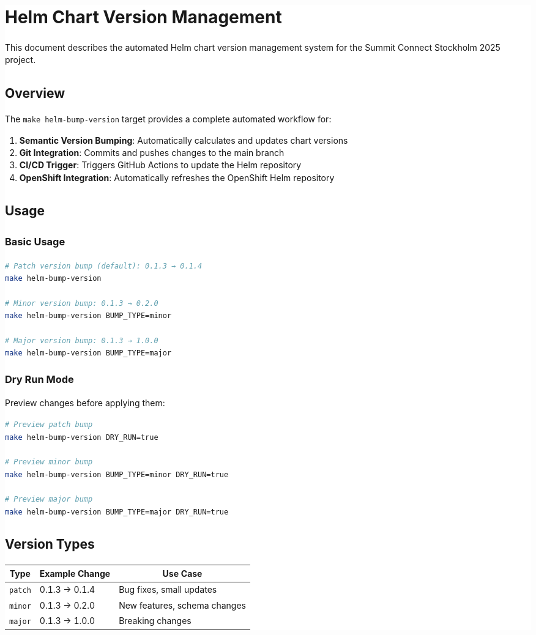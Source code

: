 # Helm Chart Version Management

This document describes the automated Helm chart version management system for the Summit Connect Stockholm 2025 project.

## Overview

The `make helm-bump-version` target provides a complete automated workflow for:

1. **Semantic Version Bumping**: Automatically calculates and updates chart versions
2. **Git Integration**: Commits and pushes changes to the main branch
3. **CI/CD Trigger**: Triggers GitHub Actions to update the Helm repository
4. **OpenShift Integration**: Automatically refreshes the OpenShift Helm repository

## Usage

### Basic Usage

```bash
# Patch version bump (default): 0.1.3 → 0.1.4
make helm-bump-version

# Minor version bump: 0.1.3 → 0.2.0
make helm-bump-version BUMP_TYPE=minor

# Major version bump: 0.1.3 → 1.0.0
make helm-bump-version BUMP_TYPE=major
```

### Dry Run Mode

Preview changes before applying them:

```bash
# Preview patch bump
make helm-bump-version DRY_RUN=true

# Preview minor bump
make helm-bump-version BUMP_TYPE=minor DRY_RUN=true

# Preview major bump  
make helm-bump-version BUMP_TYPE=major DRY_RUN=true
```

## Version Types

| Type  | Example Change | Use Case |
|-------|----------------|----------|
| `patch` | 0.1.3 → 0.1.4 | Bug fixes, small updates |
| `minor` | 0.1.3 → 0.2.0 | New features, schema changes |
| `major` | 0.1.3 → 1.0.0 | Breaking changes |
